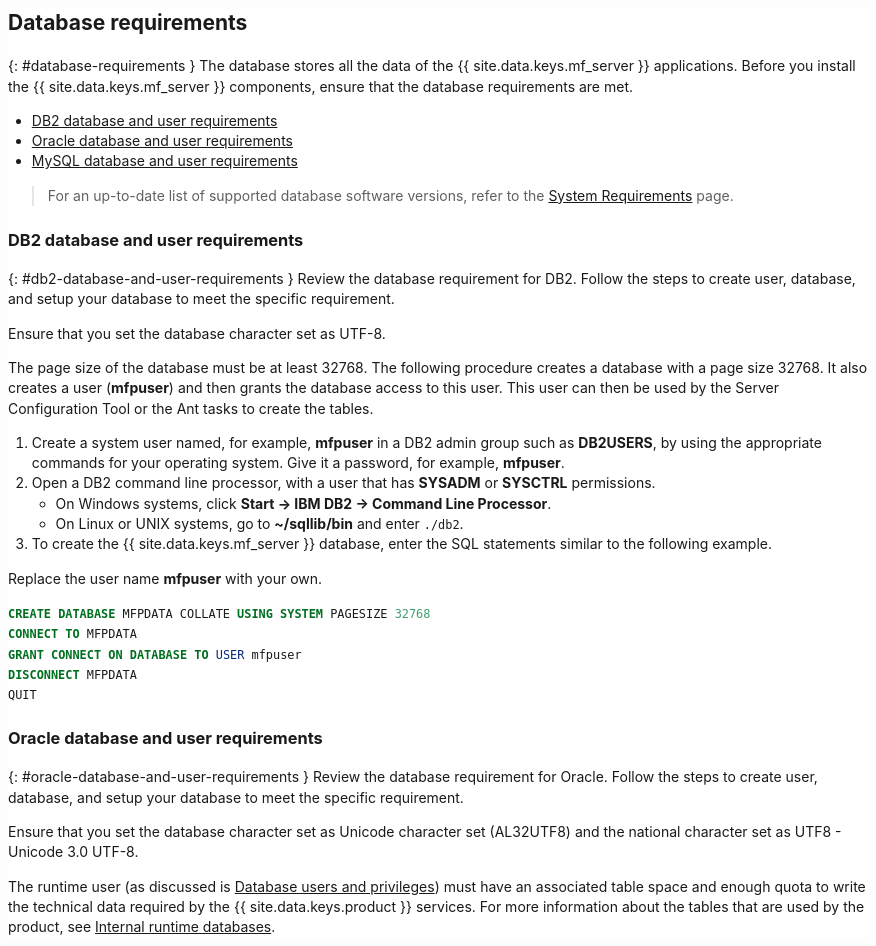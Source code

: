 ## Database requirements
{: #database-requirements }
The database stores all the data of the {{ site.data.keys.mf_server }} applications. Before you install the {{ site.data.keys.mf_server }} components, ensure that the database requirements are met.

* [DB2 database and user requirements](#db2-database-and-user-requirements)
* [Oracle database and user requirements](#oracle-database-and-user-requirements)
* [MySQL database and user requirements](#mysql-database-and-user-requirements)

> For an up-to-date list of supported database software versions, refer to the [System Requirements](../../../product-overview/requirements/) page.

### DB2 database and user requirements
{: #db2-database-and-user-requirements }
Review the database requirement for DB2. Follow the steps to create user, database, and setup your database to meet the specific requirement.

Ensure that you set the database character set as UTF-8.

The page size of the database must be at least 32768. The following procedure creates a database with a page size 32768. It also creates a user (**mfpuser**) and then grants the database access to this user. This user can then be used by the Server Configuration Tool or the Ant tasks to create the tables.

1. Create a system user named, for example, **mfpuser** in a DB2 admin group such as **DB2USERS**, by using the appropriate commands for your operating system. Give it a password, for example, **mfpuser**.
2. Open a DB2 command line processor, with a user that has **SYSADM** or **SYSCTRL** permissions.
    * On Windows systems, click **Start → IBM DB2 → Command Line Processor**.
    * On Linux or UNIX systems, go to **~/sqllib/bin** and enter `./db2`.
3. To create the {{ site.data.keys.mf_server }} database, enter the SQL statements similar to the following example.

Replace the user name **mfpuser** with your own.

```sql
CREATE DATABASE MFPDATA COLLATE USING SYSTEM PAGESIZE 32768
CONNECT TO MFPDATA
GRANT CONNECT ON DATABASE TO USER mfpuser
DISCONNECT MFPDATA
QUIT
```

### Oracle database and user requirements
{: #oracle-database-and-user-requirements }
Review the database requirement for Oracle. Follow the steps to create user, database, and setup your database to meet the specific requirement.

Ensure that you set the database character set as Unicode character set (AL32UTF8) and the national character set as UTF8 - Unicode 3.0 UTF-8.  

The runtime user (as discussed is [Database users and privileges](#database-users-and-privileges)) must have an associated table space and enough quota to write the technical data required by the {{ site.data.keys.product }} services. For more information about the tables that are used by the product, see [Internal runtime databases](../installation-reference/#internal-runtime-databases).
